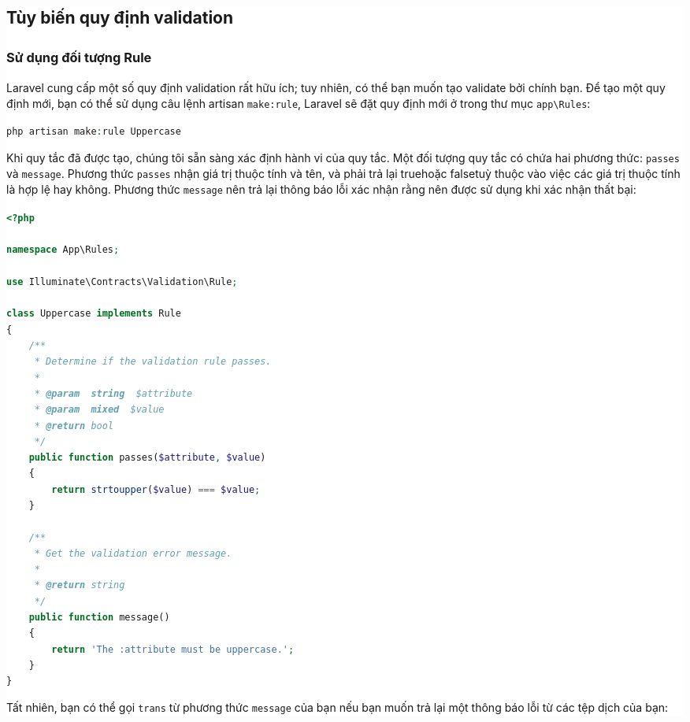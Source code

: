 ## Tùy biến quy định validation

### Sử dụng đối tượng Rule

Laravel cung cấp một số quy định validation rất hữu ích; tuy nhiên, có thể bạn muốn tạo validate bởi chính bạn.
Để tạo một quy định mới, bạn có thể sử dụng câu lệnh artisan ``make:rule``, Laravel sẽ đặt quy định mới ở trong thư mục ``app\Rules``:

```php
php artisan make:rule Uppercase
```

Khi quy tắc đã được tạo, chúng tôi sẵn sàng xác định hành vi của quy tắc. Một đối tượng quy tắc có chứa hai phương thức: ``passes`` và ``message``. Phương thức ``passes`` nhận giá trị thuộc tính và tên, và phải trả lại truehoặc falsetuỳ thuộc vào việc các giá trị thuộc tính là hợp lệ hay không. Phương thức ``message`` nên trả lại thông báo lỗi xác nhận rằng nên được sử dụng khi xác nhận thất bại:

```php
<?php

namespace App\Rules;

use Illuminate\Contracts\Validation\Rule;

class Uppercase implements Rule
{
    /**
     * Determine if the validation rule passes.
     *
     * @param  string  $attribute
     * @param  mixed  $value
     * @return bool
     */
    public function passes($attribute, $value)
    {
        return strtoupper($value) === $value;
    }

    /**
     * Get the validation error message.
     *
     * @return string
     */
    public function message()
    {
        return 'The :attribute must be uppercase.';
    }
}
```

Tất nhiên, bạn có thể gọi ``trans`` từ phương thức ``message`` của bạn nếu bạn muốn trả lại một thông báo lỗi từ các tệp dịch của bạn:
